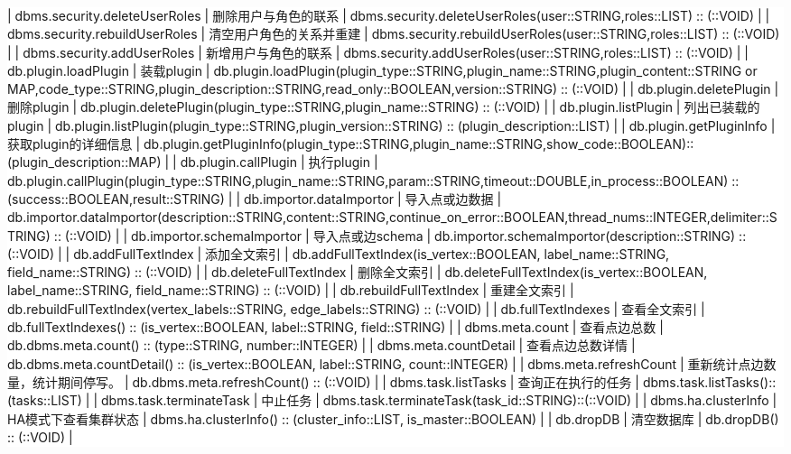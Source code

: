 | dbms.security.deleteUserRoles         | 删除用户与角色的联系                            | dbms.security.deleteUserRoles(user::STRING,roles::LIST) :: (::VOID)                                                                                                                     |
| dbms.security.rebuildUserRoles        | 清空用户角色的关系并重建                          | dbms.security.rebuildUserRoles(user::STRING,roles::LIST) :: (::VOID)                                                                                                                    |
| dbms.security.addUserRoles            | 新增用户与角色的联系                            | dbms.security.addUserRoles(user::STRING,roles::LIST) :: (::VOID)                                                                                                                        |
| db.plugin.loadPlugin                  | 装载plugin                              | db.plugin.loadPlugin(plugin_type::STRING,plugin_name::STRING,plugin_content::STRING or MAP,code_type::STRING,plugin_description::STRING,read_only::BOOLEAN,version::STRING) :: (::VOID) |
| db.plugin.deletePlugin                | 删除plugin                              | db.plugin.deletePlugin(plugin_type::STRING,plugin_name::STRING) :: (::VOID)                                                                                                             |
| db.plugin.listPlugin                  | 列出已装载的plugin                          | db.plugin.listPlugin(plugin_type::STRING,plugin_version::STRING) :: (plugin_description::LIST)                                                                                          |
| db.plugin.getPluginInfo               | 获取plugin的详细信息                         | db.plugin.getPluginInfo(plugin_type::STRING,plugin_name::STRING,show_code::BOOLEAN)::(plugin_description::MAP)                                                                          |
| db.plugin.callPlugin                  | 执行plugin                              | db.plugin.callPlugin(plugin_type::STRING,plugin_name::STRING,param::STRING,timeout::DOUBLE,in_process::BOOLEAN) :: (success::BOOLEAN,result::STRING)                                    |
| db.importor.dataImportor              | 导入点或边数据                               | db.importor.dataImportor(description::STRING,content::STRING,continue_on_error::BOOLEAN,thread_nums::INTEGER,delimiter::STRING) :: (::VOID)                                             |
| db.importor.schemaImportor            | 导入点或边schema                           | db.importor.schemaImportor(description::STRING) :: (::VOID)                                                                                                                             |
| db.addFullTextIndex                   | 添加全文索引                                | db.addFullTextIndex(is_vertex::BOOLEAN, label_name::STRING, field_name::STRING) :: (::VOID)                                                                                             |
| db.deleteFullTextIndex                | 删除全文索引                                | db.deleteFullTextIndex(is_vertex::BOOLEAN, label_name::STRING, field_name::STRING) :: (::VOID)                                                                                          |
| db.rebuildFullTextIndex               | 重建全文索引                                | db.rebuildFullTextIndex(vertex_labels::STRING, edge_labels::STRING) :: (::VOID)                                                                                                         |
| db.fullTextIndexes                    | 查看全文索引                                | db.fullTextIndexes() :: (is_vertex::BOOLEAN, label::STRING, field::STRING)                                                                                                              |
| dbms.meta.count                       | 查看点边总数                                | db.dbms.meta.count() :: (type::STRING, number::INTEGER)                                                                                                                                 |
| dbms.meta.countDetail                 | 查看点边总数详情                              | db.dbms.meta.countDetail() :: (is_vertex::BOOLEAN, label::STRING, count::INTEGER)                                                                                                       |
| dbms.meta.refreshCount                | 重新统计点边数量，统计期间停写。                      | db.dbms.meta.refreshCount() :: (::VOID)                                                                                                                                                 |
| dbms.task.listTasks                   | 查询正在执行的任务                             | dbms.task.listTasks()::(tasks::LIST)                                                                                                                                                    |
| dbms.task.terminateTask               | 中止任务                                  | dbms.task.terminateTask(task_id::STRING)::(::VOID)                                                                                                                                      |
| dbms.ha.clusterInfo                   | HA模式下查看集群状态                           | dbms.ha.clusterInfo() :: (cluster_info::LIST, is_master::BOOLEAN)                                                                                                                       |
| db.dropDB                             | 清空数据库                                 | db.dropDB() :: (::VOID)                                                                                                                                                                 |